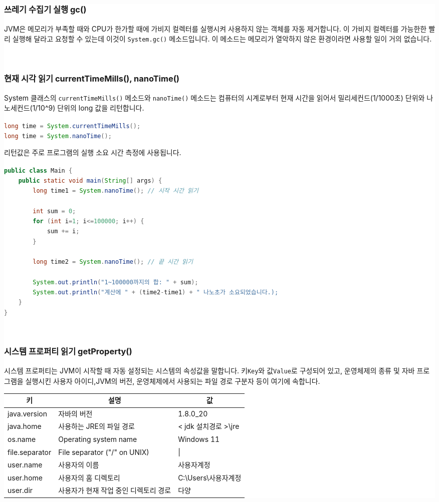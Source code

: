### 쓰레기 수집기 실행 gc()
JVM은 메모리가 부족할 때와 CPU가 한가할 때에 가비지 컬렉터를 실행시켜 사용하지 않는 객체를 자동 제거합니다. 이 가비지 컬렉터를 가능한한 빨리 실행해 달라고 요청할 수 있는데 이것이 `System.gc()` 메소드입니다. 이 메소드는 메모리가 열악하지 않은 환경이라면 사용할 일이 거의 없습니다.

<br>

### 현재 시각 읽기 currentTimeMills(), nanoTime()
System 클래스의 `currentTimeMills()` 메소드와 `nanoTime()` 메소드는 컴퓨터의 시계로부터 현재 시간을 읽어서 밀리세컨드(1/1000초) 단위와 나노세컨드(1/10^9) 단위의 long 값을 리턴합니다.

```java
long time = System.currentTimeMills();
long time = System.nanoTime();
```

리턴값은 주로 프로그램의 실행 소요 시간 측정에 사용됩니다.

```java
public class Main {
	public static void main(String[] args) {
    	long time1 = System.nanoTime(); // 시작 시간 읽기
        
        int sum = 0;
        for (int i=1; i<=100000; i++) {
        	sum += i;
        }
        
        long time2 = System.nanoTime(); // 끝 시간 읽기
        
        System.out.println("1~100000까지의 합: " + sum);
        System.out.println("계산에 " + (time2-time1) + " 나노초가 소요되었습니다.);
    }
}
```

<br>

### 시스템 프로퍼티 읽기 getProperty()
시스템 프로퍼티는 JVM이 시작할 때 자동 설정되는 시스템의 속성값을 말합니다. 키`Key`와 값`Value`로 구성되어 있고, 운영체제의 종류 및 자바 프로그램을 실행시킨 사용자 아이디,JVM의 버전, 운영체제에서 사용되는 파일 경로 구분자 등이 여기에 속합니다.

|키|설명|값|
|---|---|---|
|java.version|자바의 버전|1.8.0_20|
|java.home|사용하는 JRE의 파일 경로|< jdk 설치경로 >\jre|
|os.name|Operating system name|Windows 11|
|file.separator|File separator ("/" on UNIX)|\|
|user.name|사용자의 이름|사용자계정|
|user.home|사용자의 홈 디렉토리|C:\Users\사용자계정|
|user.dir|사용자가 현재 작업 중인 디렉토리 경로|다양|

